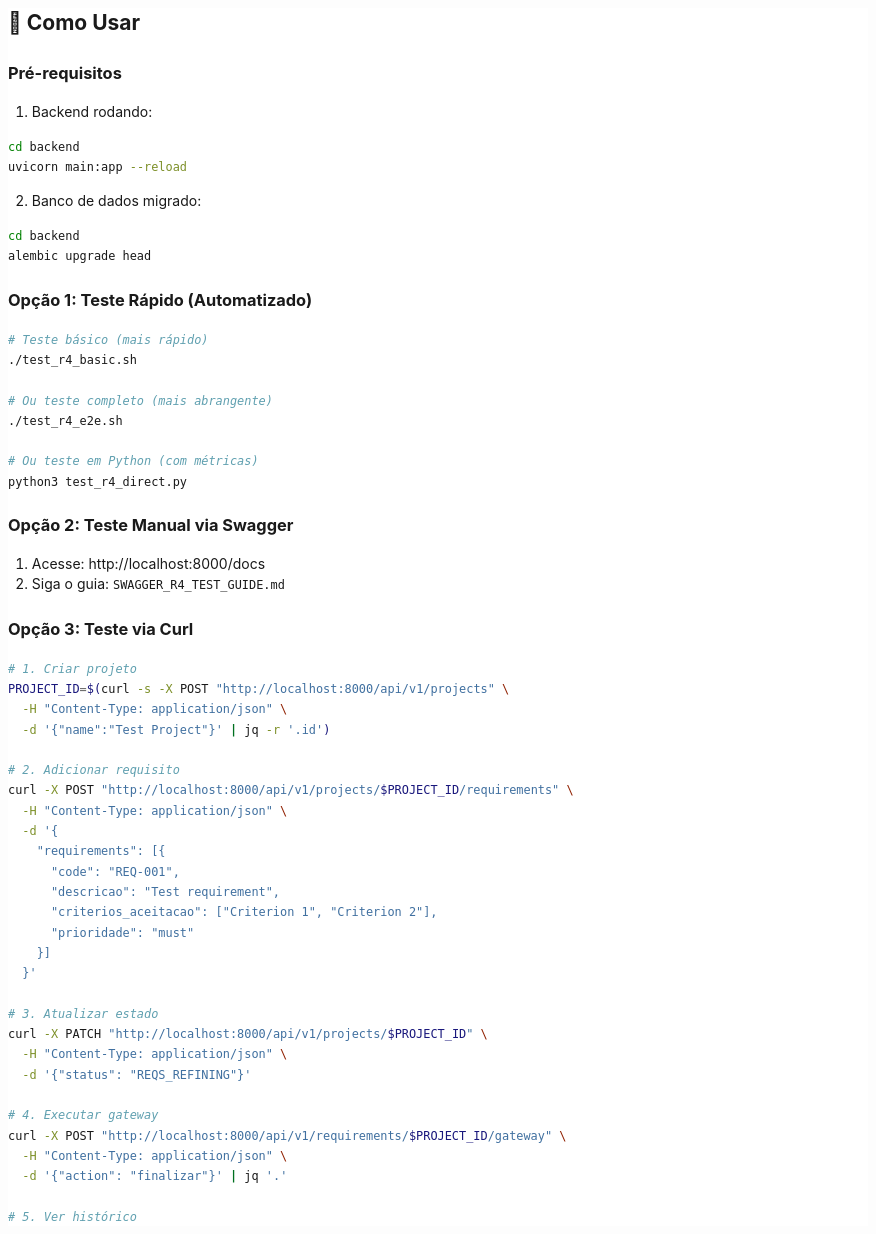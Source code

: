 
## 🎯 Como Usar

### Pré-requisitos

1. Backend rodando:
```bash
cd backend
uvicorn main:app --reload
```

2. Banco de dados migrado:
```bash
cd backend
alembic upgrade head
```

### Opção 1: Teste Rápido (Automatizado)

```bash
# Teste básico (mais rápido)
./test_r4_basic.sh

# Ou teste completo (mais abrangente)
./test_r4_e2e.sh

# Ou teste em Python (com métricas)
python3 test_r4_direct.py
```

### Opção 2: Teste Manual via Swagger

1. Acesse: http://localhost:8000/docs
2. Siga o guia: `SWAGGER_R4_TEST_GUIDE.md`

### Opção 3: Teste via Curl

```bash
# 1. Criar projeto
PROJECT_ID=$(curl -s -X POST "http://localhost:8000/api/v1/projects" \
  -H "Content-Type: application/json" \
  -d '{"name":"Test Project"}' | jq -r '.id')

# 2. Adicionar requisito
curl -X POST "http://localhost:8000/api/v1/projects/$PROJECT_ID/requirements" \
  -H "Content-Type: application/json" \
  -d '{
    "requirements": [{
      "code": "REQ-001",
      "descricao": "Test requirement",
      "criterios_aceitacao": ["Criterion 1", "Criterion 2"],
      "prioridade": "must"
    }]
  }'

# 3. Atualizar estado
curl -X PATCH "http://localhost:8000/api/v1/projects/$PROJECT_ID" \
  -H "Content-Type: application/json" \
  -d '{"status": "REQS_REFINING"}'

# 4. Executar gateway
curl -X POST "http://localhost:8000/api/v1/requirements/$PROJECT_ID/gateway" \
  -H "Content-Type: application/json" \
  -d '{"action": "finalizar"}' | jq '.'

# 5. Ver histórico
```